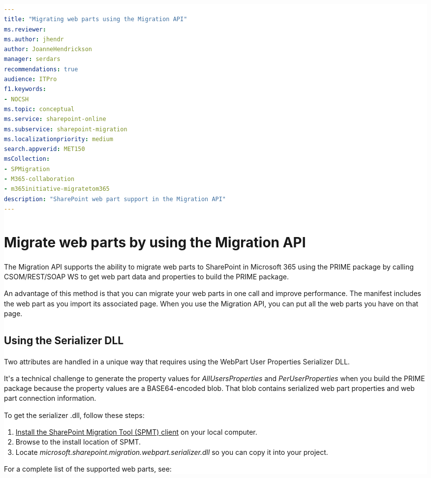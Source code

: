 ```yaml
---
title: "Migrating web parts using the Migration API"
ms.reviewer: 
ms.author: jhendr
author: JoanneHendrickson
manager: serdars
recommendations: true
audience: ITPro
f1.keywords:
- NOCSH
ms.topic: conceptual
ms.service: sharepoint-online
ms.subservice: sharepoint-migration
ms.localizationpriority: medium
search.appverid: MET150
msCollection: 
- SPMigration
- M365-collaboration
- m365initiative-migratetom365
description: "SharePoint web part support in the Migration API"
---
```

# Migrate web parts by using the Migration API

The Migration API supports the ability to migrate web parts to SharePoint in Microsoft 365 using the PRIME package by calling CSOM/REST/SOAP WS to get web part data and properties to build the PRIME package.

An advantage of this method is that you can migrate your web parts in one call and improve performance. The manifest includes the web part as you import its associated page. When you use the Migration API, you can put all the web parts you have on that page.

## Using the Serializer DLL

Two attributes are handled in a unique way that requires using the WebPart User Properties Serializer DLL.

It's a technical challenge to generate the property values for *AllUsersProperties* and *PerUserProperties* when you build the PRIME package because the property values are a BASE64-encoded blob. That blob contains serialized web part properties and web part connection information.

To get the serializer .dll, follow these steps:

1. [Install the SharePoint Migration Tool (SPMT) client](https://aka.ms/spmt-GA-page) on your local computer.
2. Browse to the install location of SPMT.
3. Locate *microsoft.sharepoint.migration.webpart.serializer.dll* so you can copy it into your project.

For a complete list of the supported web parts, see:

